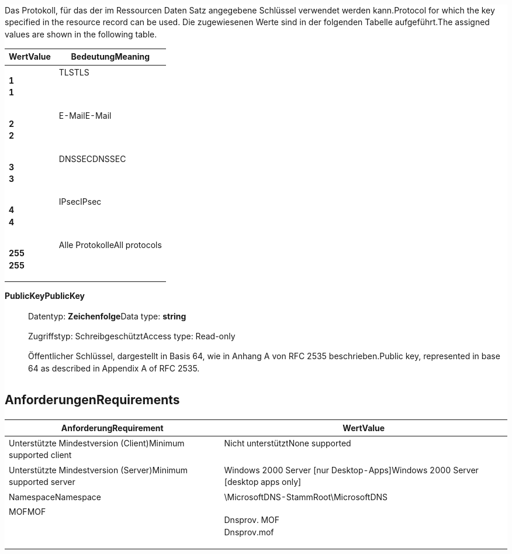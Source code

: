 <span data-ttu-id="d98ea-150">Das Protokoll, für das der im Ressourcen Daten Satz angegebene Schlüssel verwendet werden kann.</span><span class="sxs-lookup"><span data-stu-id="d98ea-150">Protocol for which the key specified in the resource record can be used.</span></span> <span data-ttu-id="d98ea-151">Die zugewiesenen Werte sind in der folgenden Tabelle aufgeführt.</span><span class="sxs-lookup"><span data-stu-id="d98ea-151">The assigned values are shown in the following table.</span></span>



| <span data-ttu-id="d98ea-152">Wert</span><span class="sxs-lookup"><span data-stu-id="d98ea-152">Value</span></span>                                                                                                    | <span data-ttu-id="d98ea-153">Bedeutung</span><span class="sxs-lookup"><span data-stu-id="d98ea-153">Meaning</span></span>                  |
|----------------------------------------------------------------------------------------------------------|--------------------------|
| <span id="1"></span><dl> <span data-ttu-id="d98ea-154"><dt>**1**</dt></span><span class="sxs-lookup"><span data-stu-id="d98ea-154"><dt>**1**</dt></span></span> </dl>     | <span data-ttu-id="d98ea-155">TLS</span><span class="sxs-lookup"><span data-stu-id="d98ea-155">TLS</span></span><br/>           |
| <span id="2"></span><dl> <span data-ttu-id="d98ea-156"><dt>**2**</dt></span><span class="sxs-lookup"><span data-stu-id="d98ea-156"><dt>**2**</dt></span></span> </dl>     | <span data-ttu-id="d98ea-157">E-Mail</span><span class="sxs-lookup"><span data-stu-id="d98ea-157">E-Mail</span></span><br/>        |
| <span id="3"></span><dl> <span data-ttu-id="d98ea-158"><dt>**3**</dt></span><span class="sxs-lookup"><span data-stu-id="d98ea-158"><dt>**3**</dt></span></span> </dl>     | <span data-ttu-id="d98ea-159">DNSSEC</span><span class="sxs-lookup"><span data-stu-id="d98ea-159">DNSSEC</span></span><br/>        |
| <span id="4"></span><dl> <span data-ttu-id="d98ea-160"><dt>**4**</dt></span><span class="sxs-lookup"><span data-stu-id="d98ea-160"><dt>**4**</dt></span></span> </dl>     | <span data-ttu-id="d98ea-161">IPsec</span><span class="sxs-lookup"><span data-stu-id="d98ea-161">IPsec</span></span><br/>         |
| <span id="255"></span><dl> <span data-ttu-id="d98ea-162"><dt>**255**</dt></span><span class="sxs-lookup"><span data-stu-id="d98ea-162"><dt>**255**</dt></span></span> </dl> | <span data-ttu-id="d98ea-163">Alle Protokolle</span><span class="sxs-lookup"><span data-stu-id="d98ea-163">All protocols</span></span><br/> |



 

</dd> <dt>

<span data-ttu-id="d98ea-164">**PublicKey**</span><span class="sxs-lookup"><span data-stu-id="d98ea-164">**PublicKey**</span></span>
</dt> <dd> <dl> <dt>

<span data-ttu-id="d98ea-165">Datentyp: **Zeichenfolge**</span><span class="sxs-lookup"><span data-stu-id="d98ea-165">Data type: **string**</span></span>
</dt> <dt>

<span data-ttu-id="d98ea-166">Zugriffstyp: Schreibgeschützt</span><span class="sxs-lookup"><span data-stu-id="d98ea-166">Access type: Read-only</span></span>
</dt> </dl>

<span data-ttu-id="d98ea-167">Öffentlicher Schlüssel, dargestellt in Basis 64, wie in Anhang A von RFC 2535 beschrieben.</span><span class="sxs-lookup"><span data-stu-id="d98ea-167">Public key, represented in base 64 as described in Appendix A of RFC 2535.</span></span>

</dd> </dl>

## <a name="requirements"></a><span data-ttu-id="d98ea-168">Anforderungen</span><span class="sxs-lookup"><span data-stu-id="d98ea-168">Requirements</span></span>



| <span data-ttu-id="d98ea-169">Anforderung</span><span class="sxs-lookup"><span data-stu-id="d98ea-169">Requirement</span></span> | <span data-ttu-id="d98ea-170">Wert</span><span class="sxs-lookup"><span data-stu-id="d98ea-170">Value</span></span> |
|-------------------------------------|----------------------------------------------------------------------------------------|
| <span data-ttu-id="d98ea-171">Unterstützte Mindestversion (Client)</span><span class="sxs-lookup"><span data-stu-id="d98ea-171">Minimum supported client</span></span><br/> | <span data-ttu-id="d98ea-172">Nicht unterstützt</span><span class="sxs-lookup"><span data-stu-id="d98ea-172">None supported</span></span><br/>                                                              |
| <span data-ttu-id="d98ea-173">Unterstützte Mindestversion (Server)</span><span class="sxs-lookup"><span data-stu-id="d98ea-173">Minimum supported server</span></span><br/> | <span data-ttu-id="d98ea-174">Windows 2000 Server \[nur Desktop-Apps\]</span><span class="sxs-lookup"><span data-stu-id="d98ea-174">Windows 2000 Server \[desktop apps only\]</span></span><br/>                                   |
| <span data-ttu-id="d98ea-175">Namespace</span><span class="sxs-lookup"><span data-stu-id="d98ea-175">Namespace</span></span><br/>                | <span data-ttu-id="d98ea-176">\\MicrosoftDNS-Stamm</span><span class="sxs-lookup"><span data-stu-id="d98ea-176">Root\\MicrosoftDNS</span></span><br/>                                                          |
| <span data-ttu-id="d98ea-177">MOF</span><span class="sxs-lookup"><span data-stu-id="d98ea-177">MOF</span></span><br/>                      | <dl> <span data-ttu-id="d98ea-178"><dt>Dnsprov. MOF</dt></span><span class="sxs-lookup"><span data-stu-id="d98ea-178"><dt>Dnsprov.mof</dt></span></span> </dl> |
